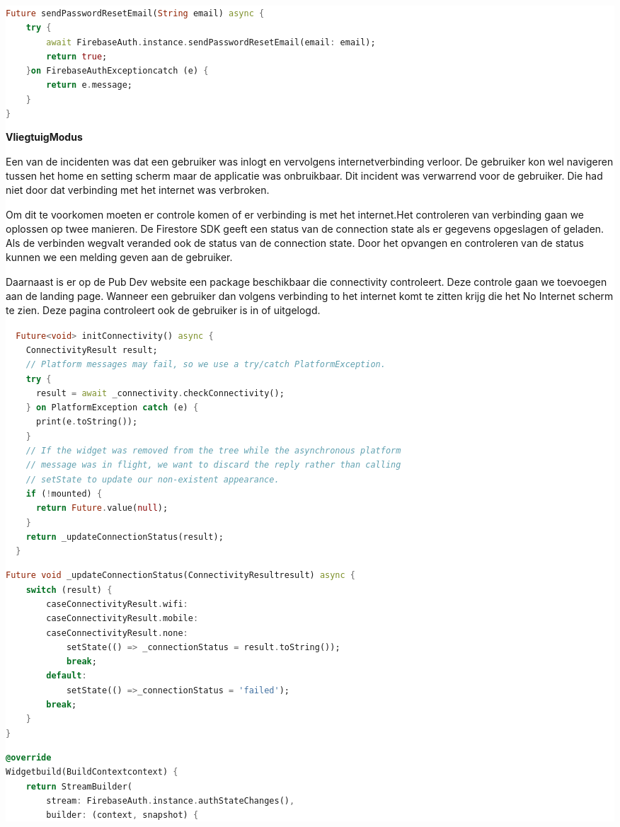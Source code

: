 ```dart
Future sendPasswordResetEmail(String email) async {
    try {
        await FirebaseAuth.instance.sendPasswordResetEmail(email: email);
        return true;
    }on FirebaseAuthExceptioncatch (e) {
        return e.message;
    } 
}
```

**VliegtuigModus**

Een van de incidenten was dat een gebruiker was inlogt en vervolgens internetverbinding verloor. De gebruiker kon wel navigeren tussen het home en setting scherm maar de applicatie was onbruikbaar. Dit incident was verwarrend voor de gebruiker. Die had niet door dat verbinding met het internet was verbroken. 

Om dit te voorkomen moeten er controle komen of er verbinding is met het internet.Het controleren van verbinding gaan we oplossen op twee manieren. De Firestore SDK geeft een status van de connection state als er gegevens opgeslagen of geladen. Als de verbinden wegvalt veranded ook de status van de connection state. Door het opvangen en controleren van de status kunnen we een melding geven aan de gebruiker.
 
Daarnaast is er op de Pub Dev website een package beschikbaar die connectivity controleert. Deze controle gaan we toevoegen aan de landing page. Wanneer een gebruiker dan volgens verbinding to het internet komt te zitten krijg die het No Internet scherm te zien. Deze pagina controleert ook de gebruiker is in of uitgelogd.

```dart
  Future<void> initConnectivity() async {
    ConnectivityResult result;
    // Platform messages may fail, so we use a try/catch PlatformException.
    try {
      result = await _connectivity.checkConnectivity();
    } on PlatformException catch (e) {
      print(e.toString());
    }
    // If the widget was removed from the tree while the asynchronous platform
    // message was in flight, we want to discard the reply rather than calling
    // setState to update our non-existent appearance.
    if (!mounted) {
      return Future.value(null);
    }
    return _updateConnectionStatus(result);
  }
```
```dart
Future void _updateConnectionStatus(ConnectivityResultresult) async {
    switch (result) {
        caseConnectivityResult.wifi:
        caseConnectivityResult.mobile:
        caseConnectivityResult.none:
            setState(() => _connectionStatus = result.toString());
            break;
        default:
            setState(() =>_connectionStatus = 'failed');
        break;
    }
}
```
```dart
@override
Widgetbuild(BuildContextcontext) {
    return StreamBuilder(
        stream: FirebaseAuth.instance.authStateChanges(),
        builder: (context, snapshot) {
```